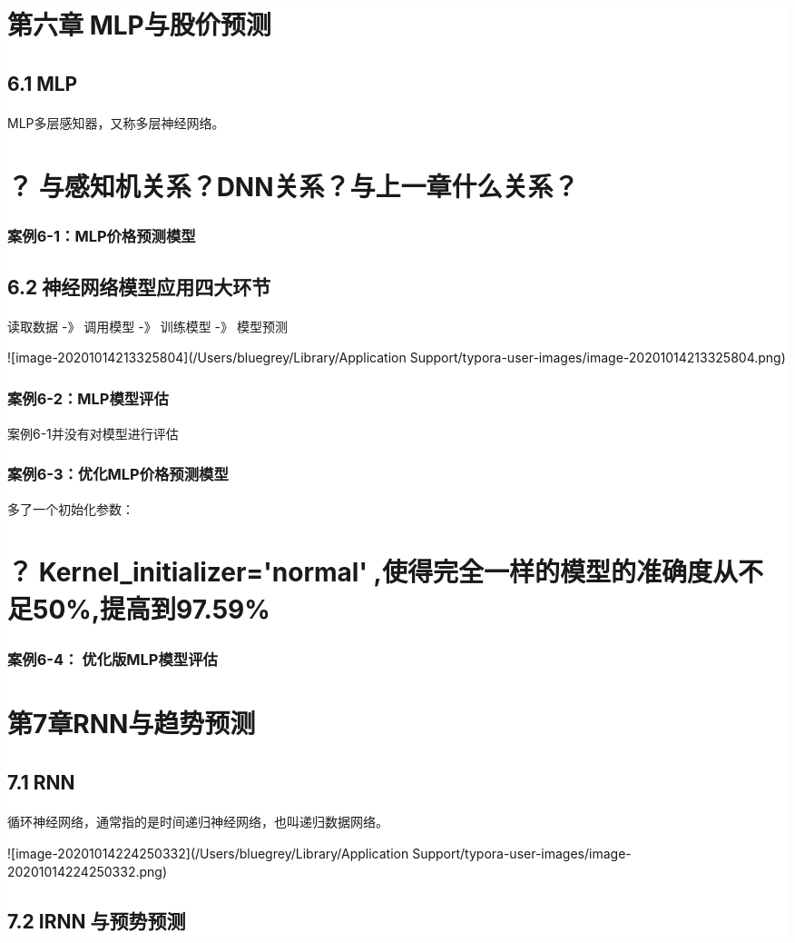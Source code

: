 # 第六章 MLP与股价预测

## 6.1 MLP

MLP多层感知器，又称多层神经网络。

# ？ 与感知机关系？DNN关系？与上一章什么关系？



### 案例6-1：MLP价格预测模型



## 6.2 神经网络模型应用四大环节

读取数据 -》 调用模型 -》 训练模型 -》 模型预测

![image-20201014213325804](/Users/bluegrey/Library/Application Support/typora-user-images/image-20201014213325804.png)

### 案例6-2：MLP模型评估

案例6-1并没有对模型进行评估



### 案例6-3：优化MLP价格预测模型



多了一个初始化参数：

# ？ Kernel_initializer='normal' ,使得完全一样的模型的准确度从不足50%,提高到97.59%



### 案例6-4： 优化版MLP模型评估



# 第7章RNN与趋势预测

## 7.1 RNN

循环神经网络，通常指的是时间递归神经网络，也叫递归数据网络。

![image-20201014224250332](/Users/bluegrey/Library/Application Support/typora-user-images/image-20201014224250332.png)



## 7.2 IRNN 与预势预测
